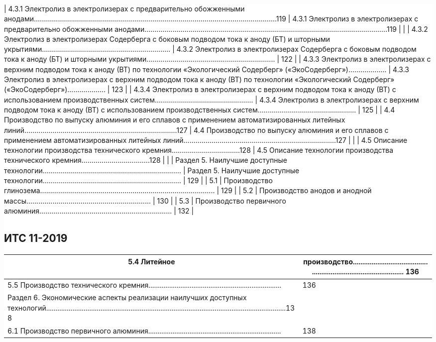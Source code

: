 | 4.3.1 Электролиз в электролизерах с предварительно обожженными анодами.........................................................................................................................119 | 4.3.1 Электролиз в электролизерах с предварительно обожженными анодами.........................................................................................................................119 |      |
| 4.3.2 Электролиз в электролизерах Содерберга с боковым подводом тока к аноду (БТ) и шторными укрытиями................................................................                             | 4.3.2 Электролиз в электролизерах Содерберга с боковым подводом тока к аноду (БТ) и шторными укрытиями................................................................                             | 122  |
| 4.3.3 Электролиз в электролизерах с верхним подводом тока к аноду (ВТ) по технологии «Экологический Содерберг» («ЭкоСодерберг»)...................                                                 | 4.3.3 Электролиз в электролизерах с верхним подводом тока к аноду (ВТ) по технологии «Экологический Содерберг» («ЭкоСодерберг»)...................                                                 | 123  |
| 4.3.4 Электролиз в электролизерах с верхним подводом тока к аноду (ВТ) с использованием производственных систем.................................................                                   | 4.3.4 Электролиз в электролизерах с верхним подводом тока к аноду (ВТ) с использованием производственных систем.................................................                                   | 125  |
| 4.4 Производство по выпуску алюминия и его сплавов с применением автоматизированных литейных линий............................................................................127                  | 4.4 Производство по выпуску алюминия и его сплавов с применением автоматизированных литейных линий............................................................................127                  |      |
| 4.5 Описание технологии производства технического кремния..................................128                                                                                                     | 4.5 Описание технологии производства технического кремния..................................128                                                                                                     |      |
| Раздел 5. Наилучшие доступные технологии.....................................................................                                                                                      | Раздел 5. Наилучшие доступные технологии.....................................................................                                                                                      | 129  |
| 5.1                                                                                                                                                                                                | Производство глинозема.......................................................................................                                                                                      | 129  |
| 5.2                                                                                                                                                                                                | Производство анодов и анодной массы..............................................................                                                                                                  | 130  |
| 5.3                                                                                                                                                                                                | Производство первичного алюминия..................................................................                                                                                                 | 132  |

## ИТС 11-2019

| 5.4 Литейное                                                                                                                                                                                                 | производство......................................................................................... 136                               |
|--------------------------------------------------------------------------------------------------------------------------------------------------------------------------------------------------------------|-----------------------------------------------------------------------------------------------------------------------------------------|
| 5.5 Производство технического кремния.......................................................................                                                                                                 | 136                                                                                                                                     |
| Раздел 6. Экономические аспекты реализации наилучших доступных технологий................................................................................................................................138 |                                                                                                                                         |
| 6.1 Производство первичного алюминия.......................................................................                                                                                                  | 138                                                                                                                                     |